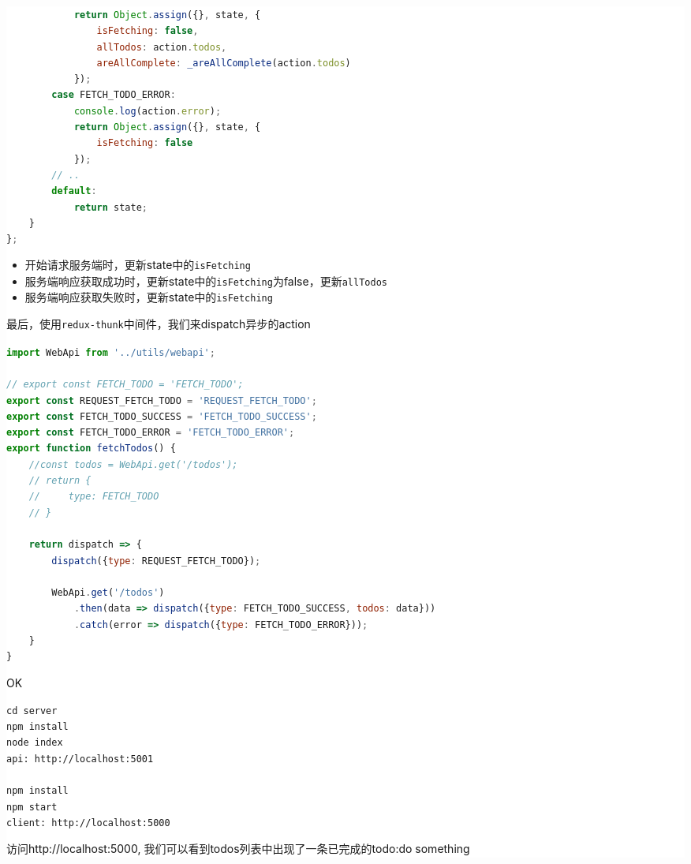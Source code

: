 ``` javascript
            return Object.assign({}, state, {
                isFetching: false,
                allTodos: action.todos,
                areAllComplete: _areAllComplete(action.todos)
            });
        case FETCH_TODO_ERROR:         
            console.log(action.error);
            return Object.assign({}, state, {
                isFetching: false
            });
        // ..
        default:
            return state;
    }
};
```

- 开始请求服务端时，更新state中的`isFetching`
- 服务端响应获取成功时，更新state中的`isFetching`为false，更新`allTodos`
- 服务端响应获取失败时，更新state中的`isFetching`

最后，使用`redux-thunk`中间件，我们来dispatch异步的action

``` javascript
import WebApi from '../utils/webapi';

// export const FETCH_TODO = 'FETCH_TODO';
export const REQUEST_FETCH_TODO = 'REQUEST_FETCH_TODO';
export const FETCH_TODO_SUCCESS = 'FETCH_TODO_SUCCESS';
export const FETCH_TODO_ERROR = 'FETCH_TODO_ERROR';
export function fetchTodos() {
    //const todos = WebApi.get('/todos');
    // return {
    //     type: FETCH_TODO
    // }

    return dispatch => {
        dispatch({type: REQUEST_FETCH_TODO});

        WebApi.get('/todos')
            .then(data => dispatch({type: FETCH_TODO_SUCCESS, todos: data}))
            .catch(error => dispatch({type: FETCH_TODO_ERROR}));
    }
}
```

OK
```
cd server
npm install
node index
api: http://localhost:5001

npm install
npm start
client: http://localhost:5000
```
访问http://localhost:5000, 我们可以看到todos列表中出现了一条已完成的todo:do something

